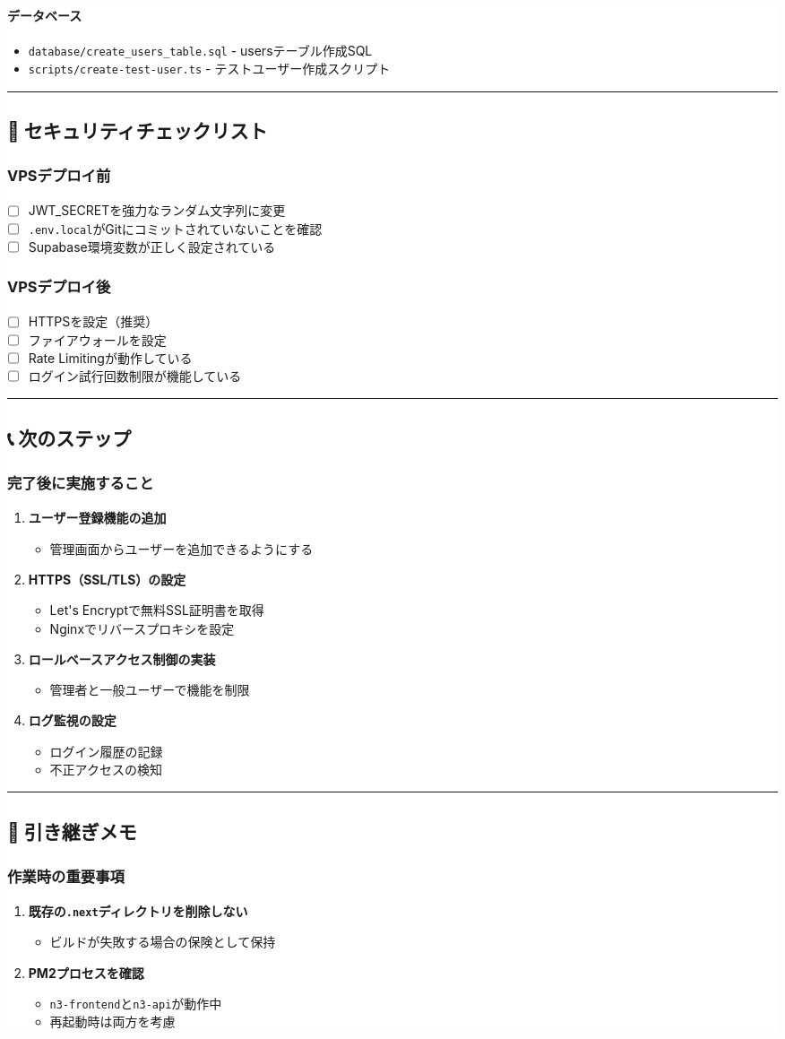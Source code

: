 #### データベース
- `database/create_users_table.sql` - usersテーブル作成SQL
- `scripts/create-test-user.ts` - テストユーザー作成スクリプト

---

## 🔐 セキュリティチェックリスト

### VPSデプロイ前
- [ ] JWT_SECRETを強力なランダム文字列に変更
- [ ] `.env.local`がGitにコミットされていないことを確認
- [ ] Supabase環境変数が正しく設定されている

### VPSデプロイ後
- [ ] HTTPSを設定（推奨）
- [ ] ファイアウォールを設定
- [ ] Rate Limitingが動作している
- [ ] ログイン試行回数制限が機能している

---

## 📞 次のステップ

### 完了後に実施すること

1. **ユーザー登録機能の追加**
   - 管理画面からユーザーを追加できるようにする

2. **HTTPS（SSL/TLS）の設定**
   - Let's Encryptで無料SSL証明書を取得
   - Nginxでリバースプロキシを設定

3. **ロールベースアクセス制御の実装**
   - 管理者と一般ユーザーで機能を制限

4. **ログ監視の設定**
   - ログイン履歴の記録
   - 不正アクセスの検知

---

## 📝 引き継ぎメモ

### 作業時の重要事項

1. **既存の`.next`ディレクトリを削除しない**
   - ビルドが失敗する場合の保険として保持

2. **PM2プロセスを確認**
   - `n3-frontend`と`n3-api`が動作中
   - 再起動時は両方を考慮
